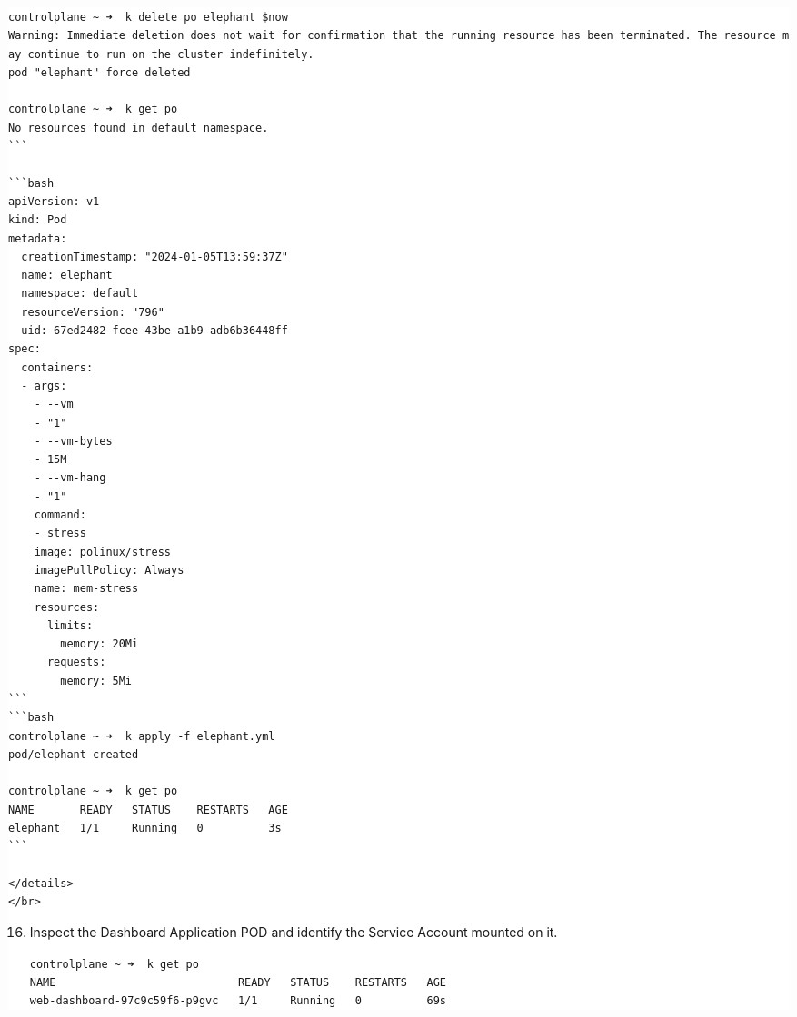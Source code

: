     controlplane ~ ➜  k delete po elephant $now
    Warning: Immediate deletion does not wait for confirmation that the running resource has been terminated. The resource may continue to run on the cluster indefinitely.
    pod "elephant" force deleted

    controlplane ~ ➜  k get po
    No resources found in default namespace.
    ```

    ```bash
    apiVersion: v1
    kind: Pod
    metadata:
      creationTimestamp: "2024-01-05T13:59:37Z"
      name: elephant
      namespace: default
      resourceVersion: "796"
      uid: 67ed2482-fcee-43be-a1b9-adb6b36448ff
    spec:
      containers:
      - args:
        - --vm
        - "1"
        - --vm-bytes
        - 15M
        - --vm-hang
        - "1"
        command:
        - stress
        image: polinux/stress
        imagePullPolicy: Always
        name: mem-stress
        resources:
          limits:
            memory: 20Mi
          requests:
            memory: 5Mi
    ```
    ```bash
    controlplane ~ ➜  k apply -f elephant.yml 
    pod/elephant created

    controlplane ~ ➜  k get po
    NAME       READY   STATUS    RESTARTS   AGE
    elephant   1/1     Running   0          3s 
    ```

    </details>
    </br>


16. Inspect the Dashboard Application POD and identify the Service Account mounted on it.

    ```bash
    controlplane ~ ➜  k get po
    NAME                            READY   STATUS    RESTARTS   AGE
    web-dashboard-97c9c59f6-p9gvc   1/1     Running   0          69s
    ```
